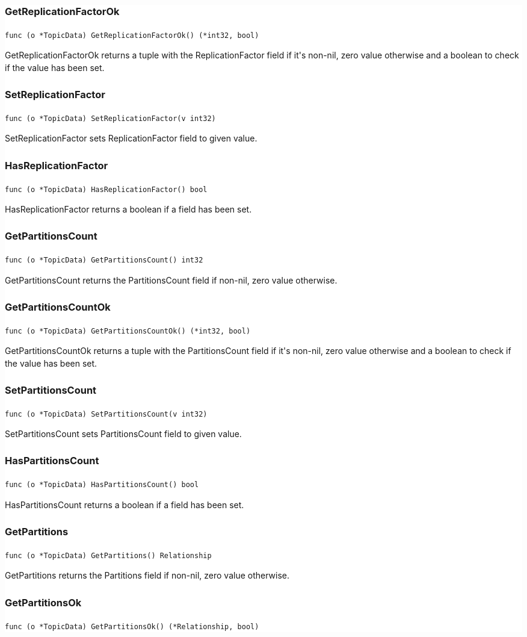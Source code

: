### GetReplicationFactorOk

`func (o *TopicData) GetReplicationFactorOk() (*int32, bool)`

GetReplicationFactorOk returns a tuple with the ReplicationFactor field if it's non-nil, zero value otherwise
and a boolean to check if the value has been set.

### SetReplicationFactor

`func (o *TopicData) SetReplicationFactor(v int32)`

SetReplicationFactor sets ReplicationFactor field to given value.

### HasReplicationFactor

`func (o *TopicData) HasReplicationFactor() bool`

HasReplicationFactor returns a boolean if a field has been set.

### GetPartitionsCount

`func (o *TopicData) GetPartitionsCount() int32`

GetPartitionsCount returns the PartitionsCount field if non-nil, zero value otherwise.

### GetPartitionsCountOk

`func (o *TopicData) GetPartitionsCountOk() (*int32, bool)`

GetPartitionsCountOk returns a tuple with the PartitionsCount field if it's non-nil, zero value otherwise
and a boolean to check if the value has been set.

### SetPartitionsCount

`func (o *TopicData) SetPartitionsCount(v int32)`

SetPartitionsCount sets PartitionsCount field to given value.

### HasPartitionsCount

`func (o *TopicData) HasPartitionsCount() bool`

HasPartitionsCount returns a boolean if a field has been set.

### GetPartitions

`func (o *TopicData) GetPartitions() Relationship`

GetPartitions returns the Partitions field if non-nil, zero value otherwise.

### GetPartitionsOk

`func (o *TopicData) GetPartitionsOk() (*Relationship, bool)`
